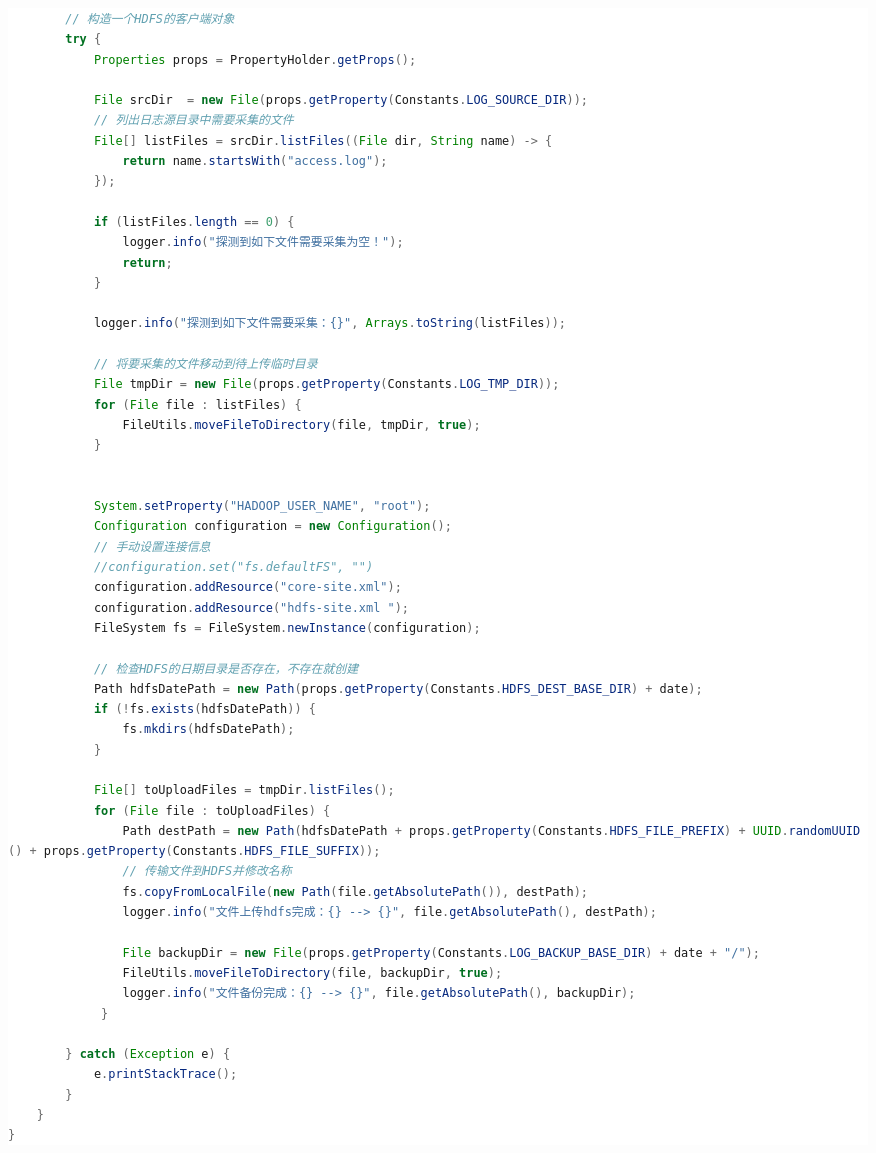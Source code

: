 ```java
        // 构造一个HDFS的客户端对象
        try {
            Properties props = PropertyHolder.getProps();

            File srcDir  = new File(props.getProperty(Constants.LOG_SOURCE_DIR));
            // 列出日志源目录中需要采集的文件
            File[] listFiles = srcDir.listFiles((File dir, String name) -> {
                return name.startsWith("access.log");
            });

            if (listFiles.length == 0) {
                logger.info("探测到如下文件需要采集为空！");
                return;
            }

            logger.info("探测到如下文件需要采集：{}", Arrays.toString(listFiles));

            // 将要采集的文件移动到待上传临时目录
            File tmpDir = new File(props.getProperty(Constants.LOG_TMP_DIR));
            for (File file : listFiles) {
                FileUtils.moveFileToDirectory(file, tmpDir, true);
            }


            System.setProperty("HADOOP_USER_NAME", "root");
            Configuration configuration = new Configuration();
            // 手动设置连接信息
            //configuration.set("fs.defaultFS", "")
            configuration.addResource("core-site.xml");
            configuration.addResource("hdfs-site.xml ");
            FileSystem fs = FileSystem.newInstance(configuration);

            // 检查HDFS的日期目录是否存在，不存在就创建
            Path hdfsDatePath = new Path(props.getProperty(Constants.HDFS_DEST_BASE_DIR) + date);
            if (!fs.exists(hdfsDatePath)) {
                fs.mkdirs(hdfsDatePath);
            }

            File[] toUploadFiles = tmpDir.listFiles();
            for (File file : toUploadFiles) {
                Path destPath = new Path(hdfsDatePath + props.getProperty(Constants.HDFS_FILE_PREFIX) + UUID.randomUUID() + props.getProperty(Constants.HDFS_FILE_SUFFIX));
                // 传输文件到HDFS并修改名称
                fs.copyFromLocalFile(new Path(file.getAbsolutePath()), destPath);
                logger.info("文件上传hdfs完成：{} --> {}", file.getAbsolutePath(), destPath);

                File backupDir = new File(props.getProperty(Constants.LOG_BACKUP_BASE_DIR) + date + "/");
                FileUtils.moveFileToDirectory(file, backupDir, true);
                logger.info("文件备份完成：{} --> {}", file.getAbsolutePath(), backupDir);
             }

        } catch (Exception e) {
            e.printStackTrace();
        }
    }
}
```
